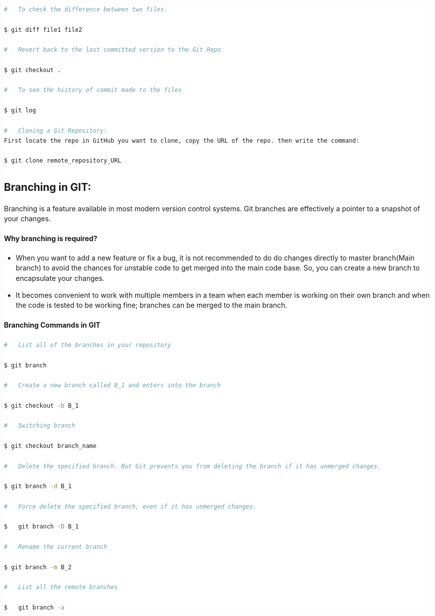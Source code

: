 ```bash
#   To check the difference between two files.

$ git diff file1 file2

#   Revert back to the last committed version to the Git Repo

$ git checkout .

#   To see the history of commit made to the files

$ git log

#   Cloning a Git Repository:
First locate the repo in GitHub you want to clone, copy the URL of the repo. then write the command: 

$ git clone remote_repository_URL
```

## Branching in GIT:
Branching is a feature available in most modern version control systems. Git branches are effectively a pointer to a snapshot of your changes.

#### Why branching is required?

* When you want to add a new feature or fix a bug, it is not recommended to do do changes directly to master branch(Main branch) to avoid the chances for unstable code to get merged into the main code base. So, you can create a new branch to encapsulate your changes.

* It becomes convenient to work with multiple members in a team when each member is working on their own branch and when the code is tested to be working fine; branches can be merged to the main branch.

#### Branching Commands in GIT
```bash
#   List all of the branches in your repository

$ git branch

#   Create a new branch called B_1 and enters into the branch

$ git checkout -b B_1

#   Switching branch

$ git checkout branch_name

#   Delete the specified branch. But Git prevents you from deleting the branch if it has unmerged changes.

$ git branch -d B_1

#   Force delete the specified branch, even if it has unmerged changes.

$   git branch -D B_1

#   Rename the current branch

$ git branch -m B_2

#   List all the remote branches

$   git branch -a
```